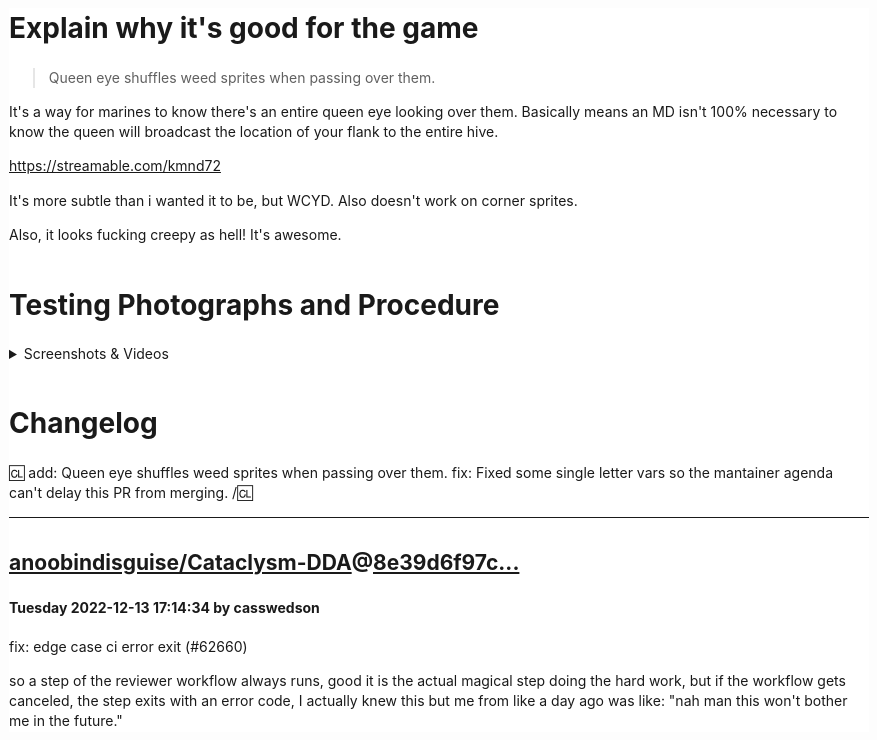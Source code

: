 



# Explain why it's good for the game


> Queen eye shuffles weed sprites when passing over them.

It's a way for marines to know there's an entire queen eye looking over
them. Basically means an MD isn't 100% necessary to know the queen will
broadcast the location of your flank to the entire hive.

https://streamable.com/kmnd72

It's more subtle than i wanted it to be, but WCYD. Also doesn't work on
corner sprites.

Also, it looks fucking creepy as hell! It's awesome.




# Testing Photographs and Procedure

<details>
<summary>Screenshots & Videos</summary>

Put screenshots and videos here with an empty line between the
screenshots and the `<details>` tags.

</details>


# Changelog




:cl:
add: Queen eye shuffles weed sprites when passing over them.
fix: Fixed some single letter vars so the mantainer agenda can't delay
this PR from merging.
/:cl:



---
## [anoobindisguise/Cataclysm-DDA](https://github.com/anoobindisguise/Cataclysm-DDA)@[8e39d6f97c...](https://github.com/anoobindisguise/Cataclysm-DDA/commit/8e39d6f97c358c72a3dacc7c2f3ce955ecb30e81)
#### Tuesday 2022-12-13 17:14:34 by casswedson

fix: edge case ci error exit (#62660)

so a step of the reviewer workflow always runs, good it is the actual
magical step doing the hard work, but if the workflow gets canceled, the
step exits with an error code, I actually knew this but me from like a
day ago was like:
"nah man this won't bother me in the future."
